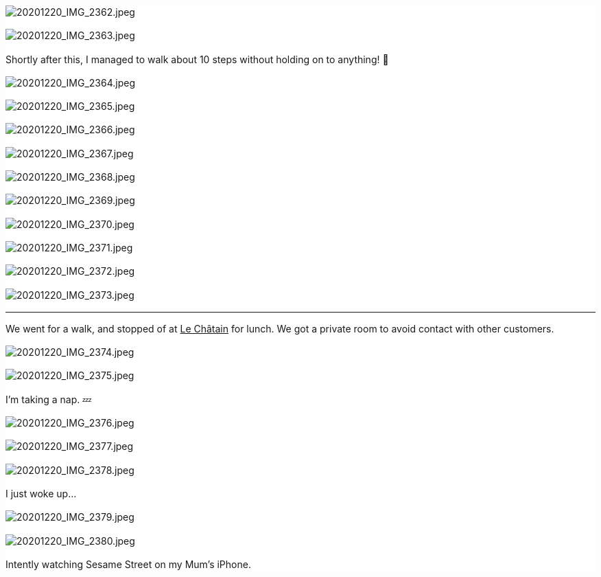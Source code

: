 ![20201220_IMG_2362.jpeg](20201220_IMG_2362.jpeg)

![20201220_IMG_2363.jpeg](20201220_IMG_2363.jpeg)

Shortly after this, I managed to walk about 10 steps without holding on to anything! 👏

![20201220_IMG_2364.jpeg](20201220_IMG_2364.jpeg)

![20201220_IMG_2365.jpeg](20201220_IMG_2365.jpeg)

![20201220_IMG_2366.jpeg](20201220_IMG_2366.jpeg)

![20201220_IMG_2367.jpeg](20201220_IMG_2367.jpeg)

![20201220_IMG_2368.jpeg](20201220_IMG_2368.jpeg)

![20201220_IMG_2369.jpeg](20201220_IMG_2369.jpeg)

![20201220_IMG_2370.jpeg](20201220_IMG_2370.jpeg)

![20201220_IMG_2371.jpeg](20201220_IMG_2371.jpeg)

![20201220_IMG_2372.jpeg](20201220_IMG_2372.jpeg)

![20201220_IMG_2373.jpeg](20201220_IMG_2373.jpeg)

<hr />

We went for a walk, and stopped of at <a href="https://lechatain.jp/">Le Châtain</a> for lunch. We got a private room to avoid contact with other customers.

![20201220_IMG_2374.jpeg](20201220_IMG_2374.jpeg)

![20201220_IMG_2375.jpeg](20201220_IMG_2375.jpeg)

I’m taking a nap. 💤

![20201220_IMG_2376.jpeg](20201220_IMG_2376.jpeg)

![20201220_IMG_2377.jpeg](20201220_IMG_2377.jpeg)

![20201220_IMG_2378.jpeg](20201220_IMG_2378.jpeg)

I just woke up…

![20201220_IMG_2379.jpeg](20201220_IMG_2379.jpeg)

![20201220_IMG_2380.jpeg](20201220_IMG_2380.jpeg)

Intently watching Sesame Street on my Mum’s iPhone.
